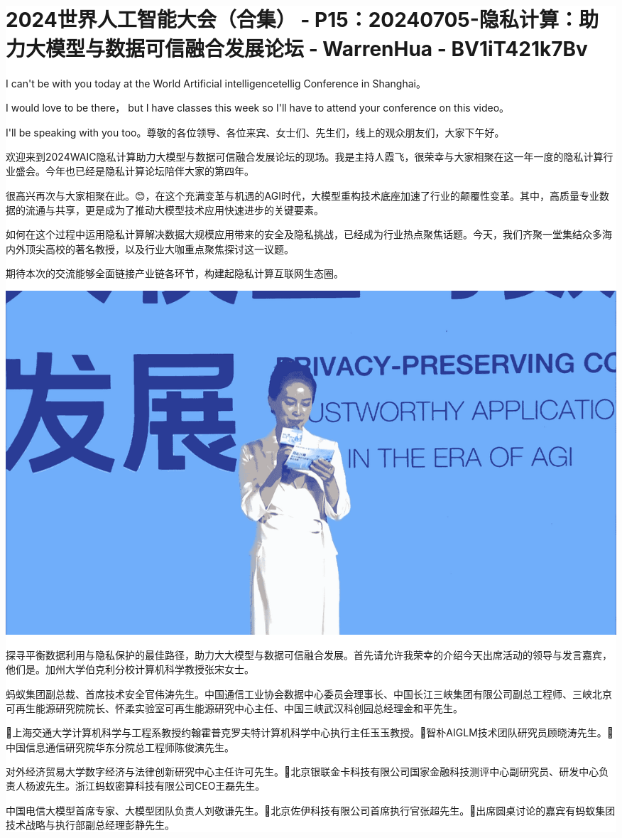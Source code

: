 # 2024世界人工智能大会（合集） - P15：20240705-隐私计算：助力大模型与数据可信融合发展论坛 - WarrenHua - BV1iT421k7Bv

I can't be with you today at the World Artificial intelligencetellig Conference in Shanghai。

 I would love to be there， but I have classes this week so I'll have to attend your conference on this video。

I'll be speaking with you too。尊敬的各位领导、各位来宾、女士们、先生们，线上的观众朋友们，大家下午好。

欢迎来到2024WAIC隐私计算助力大模型与数据可信融合发展论坛的现场。我是主持人霞飞，很荣幸与大家相聚在这一年一度的隐私计算行业盛会。今年也已经是隐私计算论坛陪伴大家的第四年。

很高兴再次与大家相聚在此。😊，在这个充满变革与机遇的AGI时代，大模型重构技术底座加速了行业的颠覆性变革。其中，高质量专业数据的流通与共享，更是成为了推动大模型技术应用快速进步的关键要素。

如何在这个过程中运用隐私计算解决数据大规模应用带来的安全及隐私挑战，已经成为行业热点聚焦话题。今天，我们齐聚一堂集结众多海内外顶尖高校的著名教授，以及行业大咖重点聚焦探讨这一议题。

期待本次的交流能够全面链接产业链各环节，构建起隐私计算互联网生态圈。

![](img/c719dc55f6d25078809640bbaa8f4f45_1.png)

探寻平衡数据利用与隐私保护的最佳路径，助力大大模型与数据可信融合发展。首先请允许我荣幸的介绍今天出席活动的领导与发言嘉宾，他们是。加州大学伯克利分校计算机科学教授张宋女士。

蚂蚁集团副总裁、首席技术安全官伟涛先生。中国通信工业协会数据中心委员会理事长、中国长江三峡集团有限公司副总工程师、三峡北京可再生能源研究院院长、怀柔实验室可再生能源研究中心主任、中国三峡武汉科创园总经理金和平先生。

🎼上海交通大学计算机科学与工程系教授约翰霍普克罗夫特计算机科学中心执行主任玉玉教授。🎼智朴AIGLM技术团队研究员顾晓涛先生。🎼中国信息通信研究院华东分院总工程师陈俊演先生。

对外经济贸易大学数字经济与法律创新研究中心主任许可先生。🎼北京银联金卡科技有限公司国家金融科技测评中心副研究员、研发中心负责人杨波先生。浙江蚂蚁密算科技有限公司CEO王磊先生。

中国电信大模型首席专家、大模型团队负责人刘敬谦先生。🎼北京佐伊科技有限公司首席执行官张超先生。🎼出席圆桌讨论的嘉宾有蚂蚁集团技术战略与执行部副总经理彭静先生。
